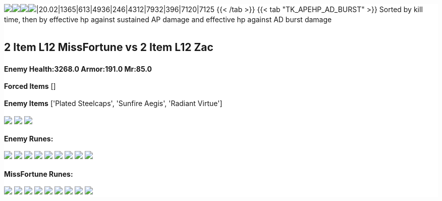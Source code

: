 ![](/item/3156.png)![](/item/6035.png)![](/item/1055.png)![](/item/1037.png)|20.02|1365|613|4936|246|4312|7932|396|7120|7125
{{< /tab >}}
{{< tab "TK_APEHP_AD_BURST" >}}
Sorted by kill time, then by effective hp against sustained AP damage and effective hp against AD burst damage
## 2 Item L12 MissFortune vs 2 Item L12 Zac

**Enemy Health:3268.0 Armor:191.0 Mr:85.0**


**Forced Items** []








**Enemy Items** ['Plated Steelcaps', 'Sunfire Aegis', 'Radiant Virtue']





![](/item/3047.png)
![](/item/3068.png)
![](/item/6667.png)



**Enemy Runes:**





![](/Styles/Resolve/VeteranAftershock/VeteranAftershock.png)
![](/Styles/Resolve/FontOfLife/FontOfLife.png)
![](/Styles/Resolve/Conditioning/Conditioning.png)
![](/Styles/Resolve/Revitalize/Revitalize.png)
![](/Styles/Inspiration/MagicalFootwear/MagicalFootwear.png)
![](/Styles/Inspiration/CosmicInsight/CosmicInsight.png)
![](/StatMods/StatModsCDRScalingIcon.png)
![](/StatMods/StatModsArmorIcon.png)
![](/StatMods/StatModsHealthScalingIcon.png)



**MissFortune Runes:**


![](/Styles/Precision/PressTheAttack/PressTheAttack.png)
![](/Styles/Precision/Overheal.png)
![](/Styles/Precision/LegendBloodline/LegendBloodline.png)
![](/Styles/Precision/CutDown/CutDown.png)
![](/Styles/Sorcery/AbsoluteFocus/AbsoluteFocus.png)
![](/Styles/Sorcery/GatheringStorm/GatheringStorm.png)
![](/StatMods/StatModsAdaptiveForceIcon.png)
![](/StatMods/StatModsAdaptiveForceIcon.png)
![](/StatMods/StatModsArmorIcon.png)

